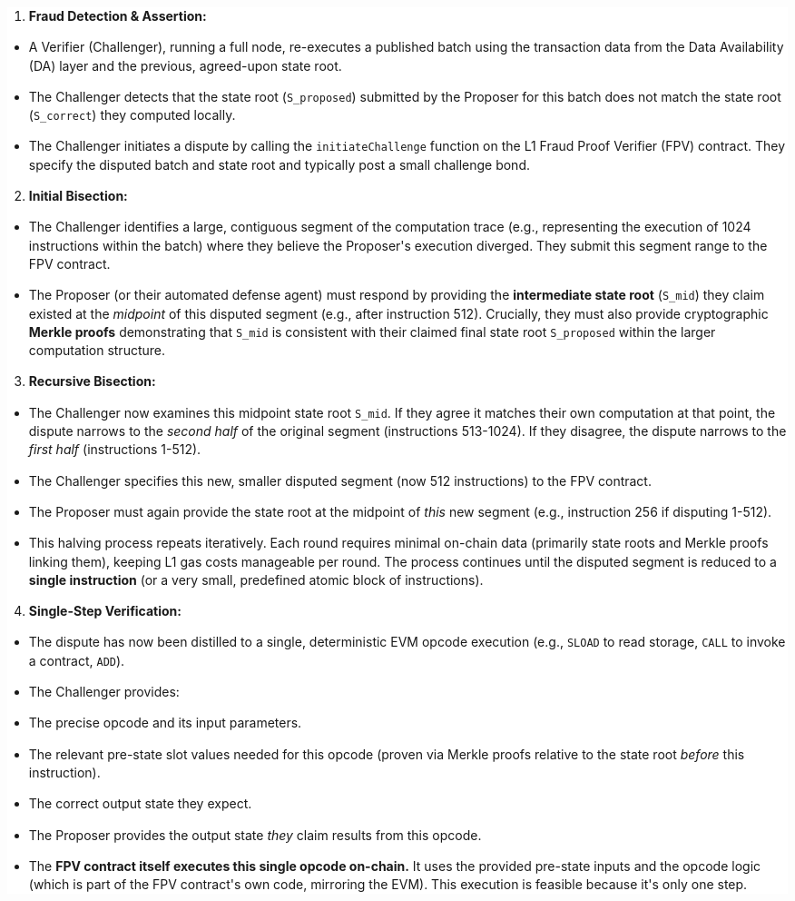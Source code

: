 1.  **Fraud Detection & Assertion:**

*   A Verifier (Challenger), running a full node, re-executes a published batch using the transaction data from the Data Availability (DA) layer and the previous, agreed-upon state root.

*   The Challenger detects that the state root (`S_proposed`) submitted by the Proposer for this batch does not match the state root (`S_correct`) they computed locally.

*   The Challenger initiates a dispute by calling the `initiateChallenge` function on the L1 Fraud Proof Verifier (FPV) contract. They specify the disputed batch and state root and typically post a small challenge bond.

2.  **Initial Bisection:**

*   The Challenger identifies a large, contiguous segment of the computation trace (e.g., representing the execution of 1024 instructions within the batch) where they believe the Proposer's execution diverged. They submit this segment range to the FPV contract.

*   The Proposer (or their automated defense agent) must respond by providing the **intermediate state root** (`S_mid`) they claim existed at the *midpoint* of this disputed segment (e.g., after instruction 512). Crucially, they must also provide cryptographic **Merkle proofs** demonstrating that `S_mid` is consistent with their claimed final state root `S_proposed` within the larger computation structure.

3.  **Recursive Bisection:**

*   The Challenger now examines this midpoint state root `S_mid`. If they agree it matches their own computation at that point, the dispute narrows to the *second half* of the original segment (instructions 513-1024). If they disagree, the dispute narrows to the *first half* (instructions 1-512).

*   The Challenger specifies this new, smaller disputed segment (now 512 instructions) to the FPV contract.

*   The Proposer must again provide the state root at the midpoint of *this* new segment (e.g., instruction 256 if disputing 1-512).

*   This halving process repeats iteratively. Each round requires minimal on-chain data (primarily state roots and Merkle proofs linking them), keeping L1 gas costs manageable per round. The process continues until the disputed segment is reduced to a **single instruction** (or a very small, predefined atomic block of instructions).

4.  **Single-Step Verification:**

*   The dispute has now been distilled to a single, deterministic EVM opcode execution (e.g., `SLOAD` to read storage, `CALL` to invoke a contract, `ADD`).

*   The Challenger provides:

*   The precise opcode and its input parameters.

*   The relevant pre-state slot values needed for this opcode (proven via Merkle proofs relative to the state root *before* this instruction).

*   The correct output state they expect.

*   The Proposer provides the output state *they* claim results from this opcode.

*   The **FPV contract itself executes this single opcode on-chain.** It uses the provided pre-state inputs and the opcode logic (which is part of the FPV contract's own code, mirroring the EVM). This execution is feasible because it's only one step.
